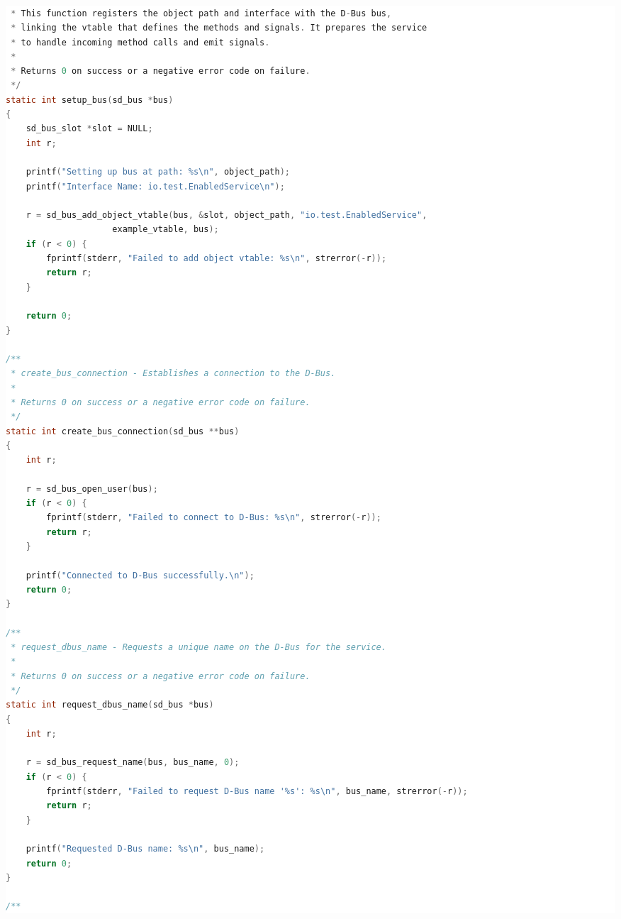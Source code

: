 ```c
 * This function registers the object path and interface with the D-Bus bus,
 * linking the vtable that defines the methods and signals. It prepares the service
 * to handle incoming method calls and emit signals.
 *
 * Returns 0 on success or a negative error code on failure.
 */
static int setup_bus(sd_bus *bus)
{
	sd_bus_slot *slot = NULL;
	int r;

	printf("Setting up bus at path: %s\n", object_path);
	printf("Interface Name: io.test.EnabledService\n");

	r = sd_bus_add_object_vtable(bus, &slot, object_path, "io.test.EnabledService",
				     example_vtable, bus);
	if (r < 0) {
		fprintf(stderr, "Failed to add object vtable: %s\n", strerror(-r));
		return r;
	}

	return 0;
}

/**
 * create_bus_connection - Establishes a connection to the D-Bus.
 *
 * Returns 0 on success or a negative error code on failure.
 */
static int create_bus_connection(sd_bus **bus)
{
	int r;

	r = sd_bus_open_user(bus);
	if (r < 0) {
		fprintf(stderr, "Failed to connect to D-Bus: %s\n", strerror(-r));
		return r;
	}

	printf("Connected to D-Bus successfully.\n");
	return 0;
}

/**
 * request_dbus_name - Requests a unique name on the D-Bus for the service.
 *
 * Returns 0 on success or a negative error code on failure.
 */
static int request_dbus_name(sd_bus *bus)
{
	int r;

	r = sd_bus_request_name(bus, bus_name, 0);
	if (r < 0) {
		fprintf(stderr, "Failed to request D-Bus name '%s': %s\n", bus_name, strerror(-r));
		return r;
	}

	printf("Requested D-Bus name: %s\n", bus_name);
	return 0;
}

/**
```